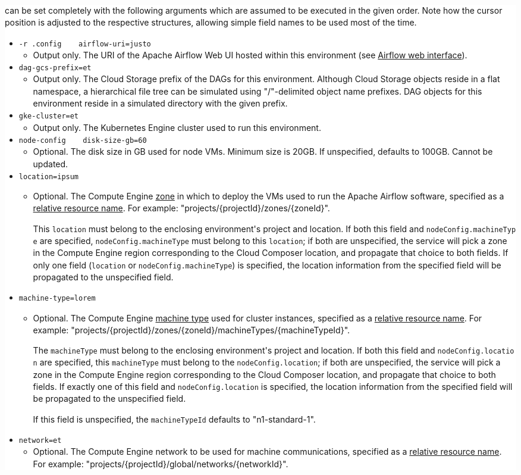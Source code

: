 can be set completely with the following arguments which are assumed to be executed in the given order. Note how the cursor position is adjusted to the respective structures, allowing simple field names to be used most of the time.

* `-r .config    airflow-uri=justo`
    - Output only.
        The URI of the Apache Airflow Web UI hosted within this environment (see
        [Airflow web interface](/composer/docs/how-to/accessing/airflow-web-interface)).
* `dag-gcs-prefix=et`
    - Output only.
        The Cloud Storage prefix of the DAGs for this environment. Although Cloud
        Storage objects reside in a flat namespace, a hierarchical file tree
        can be simulated using &#34;/&#34;-delimited object name prefixes. DAG objects for
        this environment reside in a simulated directory with the given prefix.
* `gke-cluster=et`
    - Output only.
        The Kubernetes Engine cluster used to run this environment.
* `node-config    disk-size-gb=60`
    - Optional. The disk size in GB used for node VMs. Minimum size is 20GB.
        If unspecified, defaults to 100GB. Cannot be updated.
* `location=ipsum`
    - Optional. The Compute Engine [zone](/compute/docs/regions-zones) in which
        to deploy the VMs used to run the Apache Airflow software, specified as a
        [relative resource name](/apis/design/resource_names#relative_resource_name).
        For example: &#34;projects/{projectId}/zones/{zoneId}&#34;.
        
        This `location` must belong to the enclosing environment&#39;s project and
        location. If both this field and `nodeConfig.machineType` are specified,
        `nodeConfig.machineType` must belong to this `location`; if both are
        unspecified, the service will pick a zone in the Compute Engine region
        corresponding to the Cloud Composer location, and propagate that choice to
        both fields. If only one field (`location` or `nodeConfig.machineType`) is
        specified, the location information from the specified field will be
        propagated to the unspecified field.
* `machine-type=lorem`
    - Optional. The Compute Engine
        [machine type](/compute/docs/machine-types) used for cluster instances,
        specified as a
        [relative resource name](/apis/design/resource_names#relative_resource_name).
        For example:
        &#34;projects/{projectId}/zones/{zoneId}/machineTypes/{machineTypeId}&#34;.
        
        The `machineType` must belong to the enclosing environment&#39;s project and
        location. If both this field and `nodeConfig.location` are specified,
        this `machineType` must belong to the `nodeConfig.location`; if both are
        unspecified, the service will pick a zone in the Compute Engine region
        corresponding to the Cloud Composer location, and propagate that choice to
        both fields. If exactly one of this field and `nodeConfig.location` is
        specified, the location information from the specified field will be
        propagated to the unspecified field.
        
        If this field is unspecified, the `machineTypeId` defaults
        to &#34;n1-standard-1&#34;.
* `network=et`
    - Optional. The Compute Engine network to be used for machine
        communications, specified as a
        [relative resource name](/apis/design/resource_names#relative_resource_name).
        For example: &#34;projects/{projectId}/global/networks/{networkId}&#34;.
        